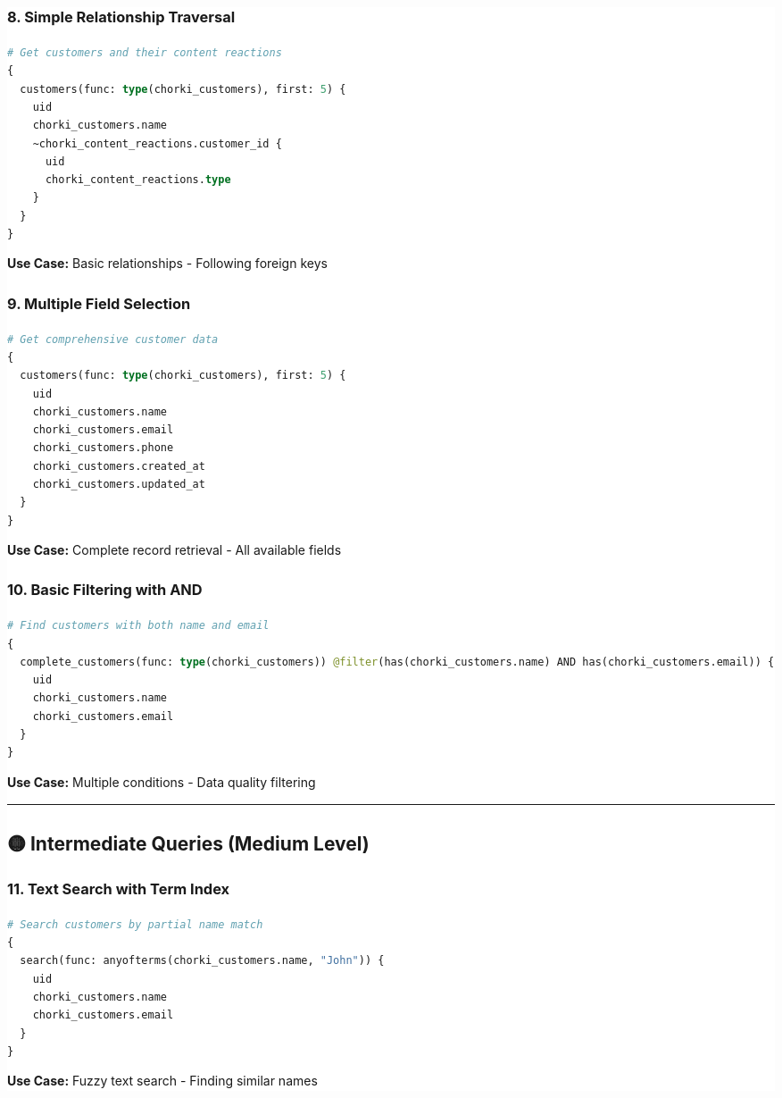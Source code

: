 ### **8. Simple Relationship Traversal**
```graphql
# Get customers and their content reactions
{
  customers(func: type(chorki_customers), first: 5) {
    uid
    chorki_customers.name
    ~chorki_content_reactions.customer_id {
      uid
      chorki_content_reactions.type
    }
  }
}
```
**Use Case:** Basic relationships - Following foreign keys

### **9. Multiple Field Selection**
```graphql
# Get comprehensive customer data
{
  customers(func: type(chorki_customers), first: 5) {
    uid
    chorki_customers.name
    chorki_customers.email
    chorki_customers.phone
    chorki_customers.created_at
    chorki_customers.updated_at
  }
}
```
**Use Case:** Complete record retrieval - All available fields

### **10. Basic Filtering with AND**
```graphql
# Find customers with both name and email
{
  complete_customers(func: type(chorki_customers)) @filter(has(chorki_customers.name) AND has(chorki_customers.email)) {
    uid
    chorki_customers.name
    chorki_customers.email
  }
}
```
**Use Case:** Multiple conditions - Data quality filtering

---

## 🟡 Intermediate Queries (Medium Level)

### **11. Text Search with Term Index**
```graphql
# Search customers by partial name match
{
  search(func: anyofterms(chorki_customers.name, "John")) {
    uid
    chorki_customers.name
    chorki_customers.email
  }
}
```
**Use Case:** Fuzzy text search - Finding similar names
